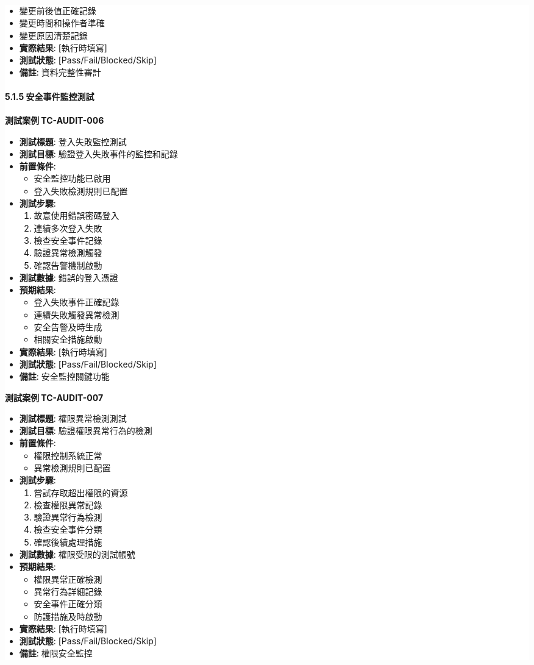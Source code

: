   - 變更前後值正確記錄
  - 變更時間和操作者準確
  - 變更原因清楚記錄
- **實際結果**: [執行時填寫]
- **測試狀態**: [Pass/Fail/Blocked/Skip]
- **備註**: 資料完整性審計

#### 5.1.5 安全事件監控測試

**測試案例 TC-AUDIT-006**
- **測試標題**: 登入失敗監控測試
- **測試目標**: 驗證登入失敗事件的監控和記錄
- **前置條件**: 
  - 安全監控功能已啟用
  - 登入失敗檢測規則已配置
- **測試步驟**:
  1. 故意使用錯誤密碼登入
  2. 連續多次登入失敗
  3. 檢查安全事件記錄
  4. 驗證異常檢測觸發
  5. 確認告警機制啟動
- **測試數據**: 錯誤的登入憑證
- **預期結果**: 
  - 登入失敗事件正確記錄
  - 連續失敗觸發異常檢測
  - 安全告警及時生成
  - 相關安全措施啟動
- **實際結果**: [執行時填寫]
- **測試狀態**: [Pass/Fail/Blocked/Skip]
- **備註**: 安全監控關鍵功能

**測試案例 TC-AUDIT-007**
- **測試標題**: 權限異常檢測測試
- **測試目標**: 驗證權限異常行為的檢測
- **前置條件**: 
  - 權限控制系統正常
  - 異常檢測規則已配置
- **測試步驟**:
  1. 嘗試存取超出權限的資源
  2. 檢查權限異常記錄
  3. 驗證異常行為檢測
  4. 檢查安全事件分類
  5. 確認後續處理措施
- **測試數據**: 權限受限的測試帳號
- **預期結果**: 
  - 權限異常正確檢測
  - 異常行為詳細記錄
  - 安全事件正確分類
  - 防護措施及時啟動
- **實際結果**: [執行時填寫]
- **測試狀態**: [Pass/Fail/Blocked/Skip]
- **備註**: 權限安全監控
